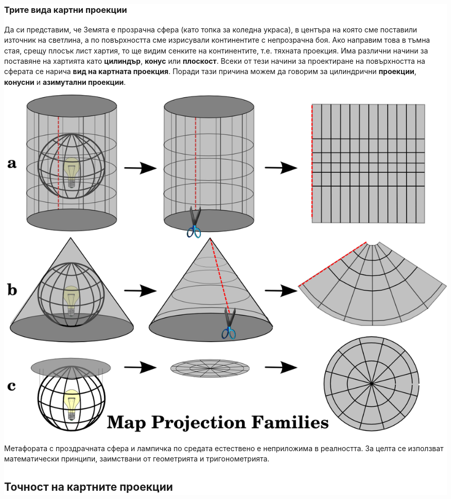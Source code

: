 ### Трите вида картни проекции

Да си представим, че Земята е прозрачна сфера (като топка за коледна украса), в центъра на която сме поставили източник на светлина, а по повърхността сме изрисували континентите с непрозрачна боя.
Ако направим това в тъмна стая, срещу плосък лист хартия, то ще видим сенките на континентите, т.е. тяхната проекция.
Има различни начини за поставяне на хартията като **цилиндър**, **конус** или **плоскост**.
Всеки от тези начини за проектиране на повърхността на сферата се нарича **вид на картната проекция**.
Поради тази причина можем да говорим за цилиндрични **проекции**, **конусни** и **азимутални проекции**.


![Трите вида картни проекции. На графиката се виждат a) цилиндрична проекция, b) конична проекция и c) азимутална проекция.](img/projection_families.png)

Метафората с проздрачната сфера и лампичка по средата естествено е неприложима в реалността.
За целта се използват математически принципи, заимствани от геометрията и тригонометрията.


## Точност на картните проекции
